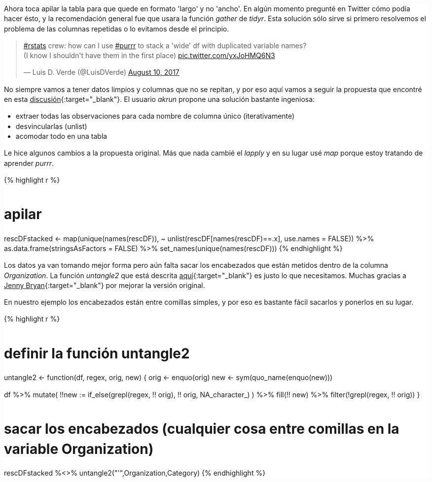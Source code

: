 Ahora toca apilar la tabla para que quede en formato 'largo' y no 'ancho'. En algún momento pregunté en Twitter cómo podía hacer ésto, y la recomendación general fue que usara la función _gather_ de _tidyr_. Esta solución sólo sirve si primero resolvemos el problema de las columnas repetidas o lo evitamos desde el principio.

<blockquote class="twitter-tweet" data-lang="en"><p lang="en" dir="ltr"><a href="https://twitter.com/hashtag/rstats?src=hash">#rstats</a> crew: how can I use <a href="https://twitter.com/hashtag/purrr?src=hash">#purrr</a> to stack a &#39;wide&#39; df with duplicated variable names? <br>(I know I shouldn&#39;t have them in the first place) <a href="https://t.co/yxJoHMQ6N3">pic.twitter.com/yxJoHMQ6N3</a></p>&mdash; Luis D. Verde (@LuisDVerde) <a href="https://twitter.com/LuisDVerde/status/895439984966197249">August 10, 2017</a></blockquote>
<script async src="//platform.twitter.com/widgets.js" charset="utf-8"></script>

No siempre vamos a tener datos limpios y columnas que no se repitan, y por eso aquí vamos a seguir la propuesta que encontré en esta [discusión](https://stackoverflow.com/questions/38839048/r-reshape-dataframe-from-duplicated-column-names-but-unique-values){:target="_blank"}. El usuario _akrun_ propone una solución bastante ingeniosa:

- extraer todas las observaciones para cada nombre de columna único (iterativamente) 
- desvincularlas (unlist)  
- acomodar todo en una tabla 

Le hice algunos cambios a la propuesta original. Más que nada cambié el  _lapply_ y en su lugar usé  _map_ porque estoy tratando de aprender  _purrr_.

{% highlight r %}
# apilar
rescDFstacked <- 
map(unique(names(rescDF)), ~
      unlist(rescDF[names(rescDF)==.x], use.names = FALSE)) %>% 
  as.data.frame(stringsAsFactors = FALSE) %>% 
  set_names(unique(names(rescDF)))
{% endhighlight %}

Los datos ya van tomando mejor forma pero aún falta sacar los encabezados que están metidos dentro de la columna _Organization_. La función _untangle2_ que está descrita [aquí](http://rpubs.com/jennybc/untangle-tidyeval){:target="_blank"} es justo lo que necesitamos. Muchas gracias a [Jenny Bryan](https://twitter.com/JennyBryan){:target="_blank"} por mejorar la versión original. 

En nuestro ejemplo los encabezados están entre comillas simples, y por eso es bastante fácil sacarlos y ponerlos en su lugar.

{% highlight r %}
# definir la función untangle2
untangle2 <- function(df, regex, orig, new) {
  orig <- enquo(orig)
  new <- sym(quo_name(enquo(new)))
  
  df %>%
    mutate(
      !!new := if_else(grepl(regex, !! orig), !! orig, NA_character_)
    ) %>%
    fill(!! new) %>%
    filter(!grepl(regex, !! orig))
}


# sacar los encabezados (cualquier cosa entre comillas en la variable Organization)
rescDFstacked %<>% untangle2("'",Organization,Category)
{% endhighlight %}
